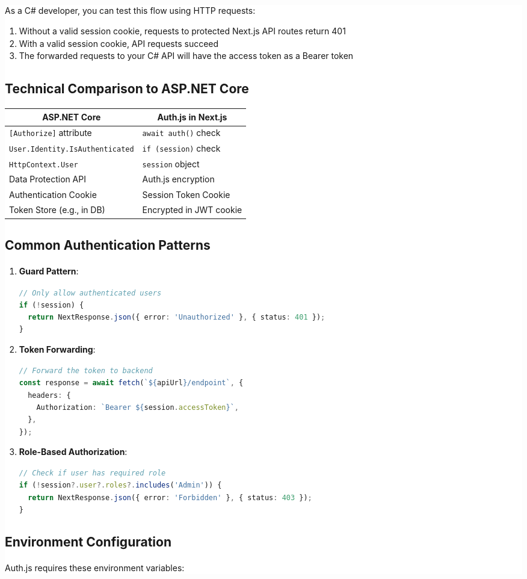 As a C# developer, you can test this flow using HTTP requests:

1. Without a valid session cookie, requests to protected Next.js API routes return 401
2. With a valid session cookie, API requests succeed
3. The forwarded requests to your C# API will have the access token as a Bearer token

## Technical Comparison to ASP.NET Core

| ASP.NET Core                    | Auth.js in Next.js      |
| ------------------------------- | ----------------------- |
| `[Authorize]` attribute         | `await auth()` check    |
| `User.Identity.IsAuthenticated` | `if (session)` check    |
| `HttpContext.User`              | `session` object        |
| Data Protection API             | Auth.js encryption      |
| Authentication Cookie           | Session Token Cookie    |
| Token Store (e.g., in DB)       | Encrypted in JWT cookie |

## Common Authentication Patterns

1. **Guard Pattern**:

   ```typescript
   // Only allow authenticated users
   if (!session) {
     return NextResponse.json({ error: 'Unauthorized' }, { status: 401 });
   }
   ```

2. **Token Forwarding**:

   ```typescript
   // Forward the token to backend
   const response = await fetch(`${apiUrl}/endpoint`, {
     headers: {
       Authorization: `Bearer ${session.accessToken}`,
     },
   });
   ```

3. **Role-Based Authorization**:
   ```typescript
   // Check if user has required role
   if (!session?.user?.roles?.includes('Admin')) {
     return NextResponse.json({ error: 'Forbidden' }, { status: 403 });
   }
   ```

## Environment Configuration

Auth.js requires these environment variables:

